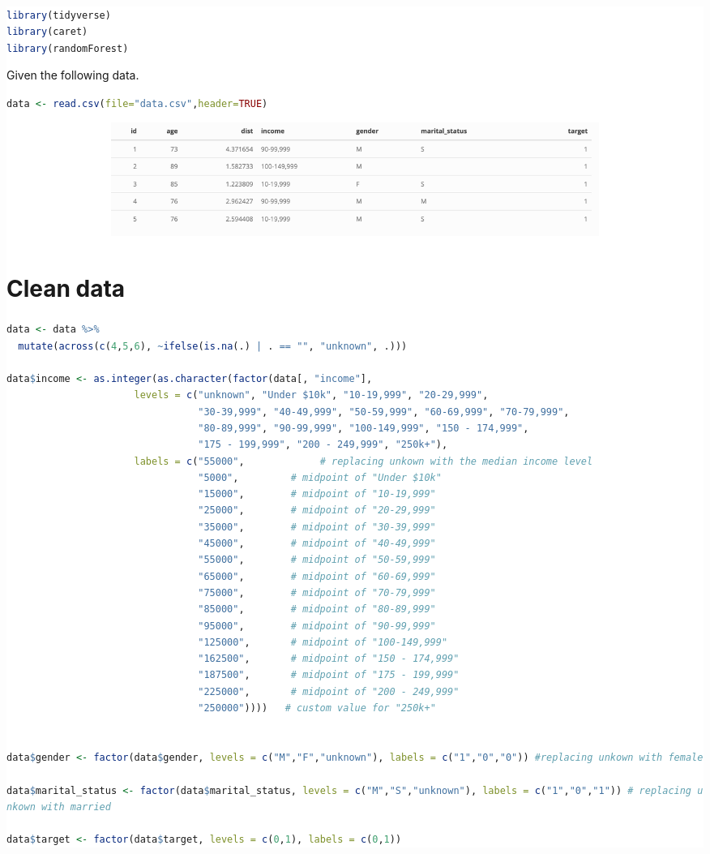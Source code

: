 ``` r
library(tidyverse)
library(caret)
library(randomForest)
```

Given the following data.

``` r
data <- read.csv(file="data.csv",header=TRUE)
```

<div align="center">

<img src="ReadMe_files/figure-gfm/A1.png" width="70%">

</div>

# Clean data

``` r
data <- data %>%
  mutate(across(c(4,5,6), ~ifelse(is.na(.) | . == "", "unknown", .)))

data$income <- as.integer(as.character(factor(data[, "income"],
                      levels = c("unknown", "Under $10k", "10-19,999", "20-29,999", 
                                 "30-39,999", "40-49,999", "50-59,999", "60-69,999", "70-79,999",
                                 "80-89,999", "90-99,999", "100-149,999", "150 - 174,999",
                                 "175 - 199,999", "200 - 249,999", "250k+"), 
                      labels = c("55000",             # replacing unkown with the median income level 
                                 "5000",         # midpoint of "Under $10k"
                                 "15000",        # midpoint of "10-19,999"
                                 "25000",        # midpoint of "20-29,999"
                                 "35000",        # midpoint of "30-39,999"
                                 "45000",        # midpoint of "40-49,999"
                                 "55000",        # midpoint of "50-59,999"
                                 "65000",        # midpoint of "60-69,999"
                                 "75000",        # midpoint of "70-79,999"
                                 "85000",        # midpoint of "80-89,999"
                                 "95000",        # midpoint of "90-99,999"
                                 "125000",       # midpoint of "100-149,999"
                                 "162500",       # midpoint of "150 - 174,999"
                                 "187500",       # midpoint of "175 - 199,999"
                                 "225000",       # midpoint of "200 - 249,999"
                                 "250000"))))   # custom value for "250k+"


data$gender <- factor(data$gender, levels = c("M","F","unknown"), labels = c("1","0","0")) #replacing unkown with female

data$marital_status <- factor(data$marital_status, levels = c("M","S","unknown"), labels = c("1","0","1")) # replacing unkown with married

data$target <- factor(data$target, levels = c(0,1), labels = c(0,1))
```